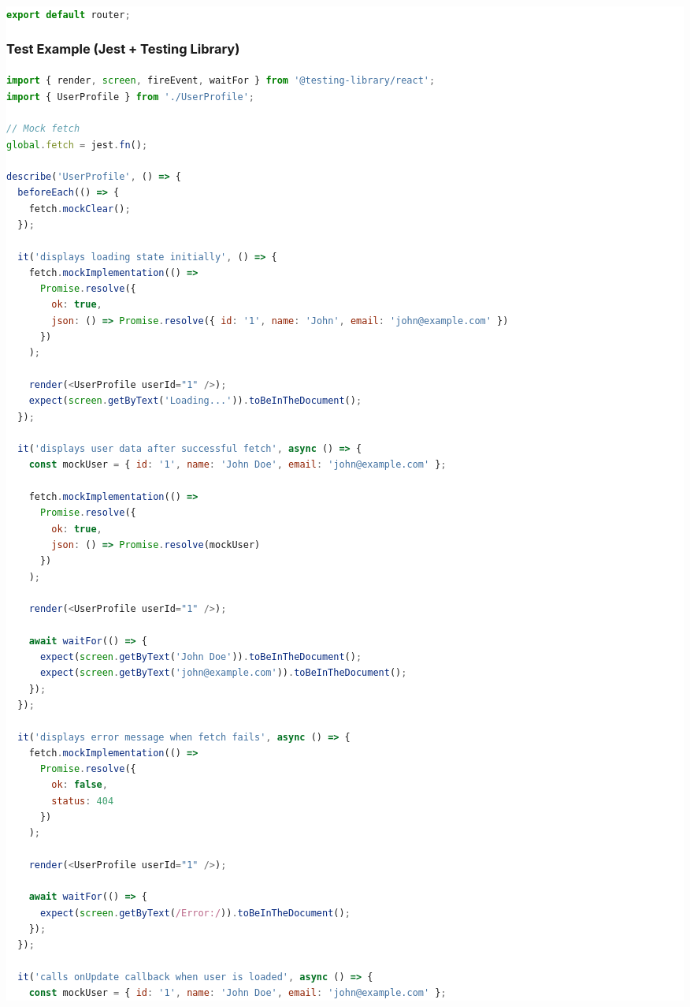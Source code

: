 ```javascript
export default router;
```

### Test Example (Jest + Testing Library)
```javascript
import { render, screen, fireEvent, waitFor } from '@testing-library/react';
import { UserProfile } from './UserProfile';

// Mock fetch
global.fetch = jest.fn();

describe('UserProfile', () => {
  beforeEach(() => {
    fetch.mockClear();
  });

  it('displays loading state initially', () => {
    fetch.mockImplementation(() => 
      Promise.resolve({
        ok: true,
        json: () => Promise.resolve({ id: '1', name: 'John', email: 'john@example.com' })
      })
    );

    render(<UserProfile userId="1" />);
    expect(screen.getByText('Loading...')).toBeInTheDocument();
  });

  it('displays user data after successful fetch', async () => {
    const mockUser = { id: '1', name: 'John Doe', email: 'john@example.com' };
    
    fetch.mockImplementation(() => 
      Promise.resolve({
        ok: true,
        json: () => Promise.resolve(mockUser)
      })
    );

    render(<UserProfile userId="1" />);
    
    await waitFor(() => {
      expect(screen.getByText('John Doe')).toBeInTheDocument();
      expect(screen.getByText('john@example.com')).toBeInTheDocument();
    });
  });

  it('displays error message when fetch fails', async () => {
    fetch.mockImplementation(() => 
      Promise.resolve({
        ok: false,
        status: 404
      })
    );

    render(<UserProfile userId="1" />);
    
    await waitFor(() => {
      expect(screen.getByText(/Error:/)).toBeInTheDocument();
    });
  });

  it('calls onUpdate callback when user is loaded', async () => {
    const mockUser = { id: '1', name: 'John Doe', email: 'john@example.com' };
```